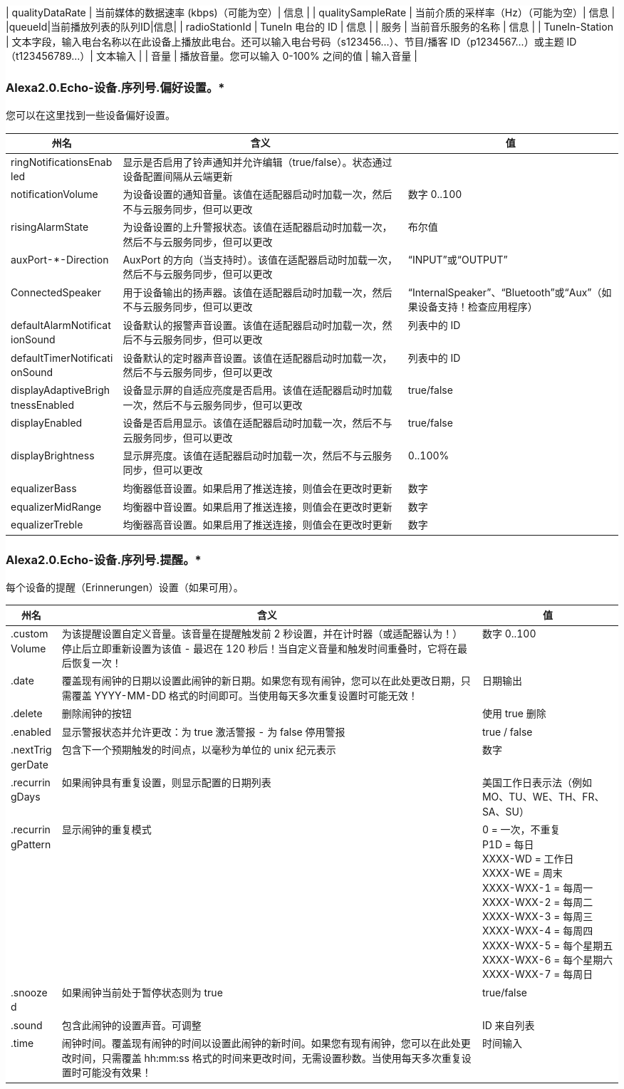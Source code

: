| qualityDataRate | 当前媒体的数据速率 (kbps)（可能为空）| 信息 |
| qualitySampleRate | 当前介质的采样率（Hz）（可能为空）| 信息 |
|queueId|当前播放列表的队列ID|信息|
| radioStationId | TuneIn 电台的 ID | 信息 |
| 服务 | 当前音乐服务的名称 | 信息 |
| TuneIn-Station | 文本字段，输入电台名称以在此设备上播放此电台。还可以输入电台号码（s123456...）、节目/播客 ID（p1234567...）或主题 ID（t123456789...）| 文本输入 |
| 音量 | 播放音量。您可以输入 0-100% 之间的值 | 输入音量 |

### Alexa2.0.Echo-设备.序列号.偏好设置。*
您可以在这里找到一些设备偏好设置。

| 州名 | 含义 | 值 |
|----------------------------------|----------------------------------------------------------------------------------------------------------------------------------------------------------------------------|---------------------------------------------------------------------------------|
| ringNotificationsEnabled | 显示是否启用了铃声通知并允许编辑（true/false）。状态通过设备配置间隔从云端更新 |
| notificationVolume | 为设备设置的通知音量。该值在适配器启动时加载一次，然后不与云服务同步，但可以更改 | 数字 0..100 |
| risingAlarmState | 为设备设置的上升警报状态。该值在适配器启动时加载一次，然后不与云服务同步，但可以更改 | 布尔值 |
| auxPort-*-Direction | AuxPort 的方向（当支持时）。该值在适配器启动时加载一次，然后不与云服务同步，但可以更改 | “INPUT”或“OUTPUT”|
| ConnectedSpeaker | 用于设备输出的扬声器。该值在适配器启动时加载一次，然后不与云服务同步，但可以更改 | “InternalSpeaker”、“Bluetooth”或“Aux”（如果设备支持！检查应用程序）|
| defaultAlarmNotificationSound | 设备默认的报警声音设置。该值在适配器启动时加载一次，然后不与云服务同步，但可以更改 | 列表中的 ID |
| defaultTimerNotificationSound | 设备默认的定时器声音设置。该值在适配器启动时加载一次，然后不与云服务同步，但可以更改 | 列表中的 ID |
| displayAdaptiveBrightnessEnabled | 设备显示屏的自适应亮度是否启用。该值在适配器启动时加载一次，然后不与云服务同步，但可以更改 | true/false |
| displayEnabled | 设备是否启用显示。该值在适配器启动时加载一次，然后不与云服务同步，但可以更改 | true/false |
| displayBrightness | 显示屏亮度。该值在适配器启动时加载一次，然后不与云服务同步，但可以更改 | 0..100% |
| equalizerBass | 均衡器低音设置。如果启用了推送连接，则值会在更改时更新 | 数字 |
| equalizerMidRange | 均衡器中音设置。如果启用了推送连接，则值会在更改时更新 | 数字 |
| equalizerTreble | 均衡器高音设置。如果启用了推送连接，则值会在更改时更新 | 数字 |

### Alexa2.0.Echo-设备.序列号.提醒。*
每个设备的提醒（Erinnerungen）设置（如果可用）。

| 州名 | 含义 | 值 |
|-----------------------|--------------------------------------------------------------------------------------------------------------------------------------------------------------------------------------------------------------------------------------------------------------------------------------------------------------------------------------------------------------------------------------------------------------------------------------------------------------------------------------------------------------------------|------------------------------------------------------------------------------------------------------------------------------------------------------------------------------------------------------------------------------------------------------------------------------------------------------------------------------------|
| <id>.customVolume | 为该提醒设置自定义音量。该音量在提醒触发前 2 秒设置，并在计时器（或适配器认为！）停止后立即重新设置为该值 - 最迟在 120 秒后！当自定义音量和触发时间重叠时，它将在最后恢复一次！| 数字 0..100 |
| <id>.date | 覆盖现有闹钟的日期以设置此闹钟的新日期。如果您有现有闹钟，您可以在此处更改日期，只需覆盖 YYYY-MM-DD 格式的时间即可。当使用每天多次重复设置时可能无效！| 日期输出 |
| <id>.delete | 删除闹钟的按钮 | 使用 true 删除 |
| <id>.enabled | 显示警报状态并允许更改：为 true 激活警报 - 为 false 停用警报 | true / false |
| <id>.nextTriggerDate | 包含下一个预期触发的时间点，以毫秒为单位的 unix 纪元表示 | 数字 |
| <id>.recurringDays | 如果闹钟具有重复设置，则显示配置的日期列表 | 美国工作日表示法（例如 MO、TU、WE、TH、FR、SA、SU）|
|<id> .recurringPattern | 显示闹钟的重复模式 | 0 = 一次，不重复<br>P1D = 每日<br>XXXX-WD = 工作日<br>XXXX-WE = 周末<br>XXXX-WXX-1 = 每周一<br>XXXX-WXX-2 = 每周二<br>XXXX-WXX-3 = 每周三<br>XXXX-WXX-4 = 每周四<br>XXXX-WXX-5 = 每个星期五<br>XXXX-WXX-6 = 每个星期六<br>XXXX-WXX-7 = 每周日 |
| <id>.snoozed | 如果闹钟当前处于暂停状态则为 true | true/false |
| <id>.sound | 包含此闹钟的设置声音。可调整 | ID 来自列表 |
| <id>.time | 闹钟时间。覆盖现有闹钟的时间以设置此闹钟的新时间。如果您有现有闹钟，您可以在此处更改时间，只需覆盖 hh:mm:ss 格式的时间来更改时间，无需设置秒数。当使用每天多次重复设置时可能没有效果！| 时间输入 |